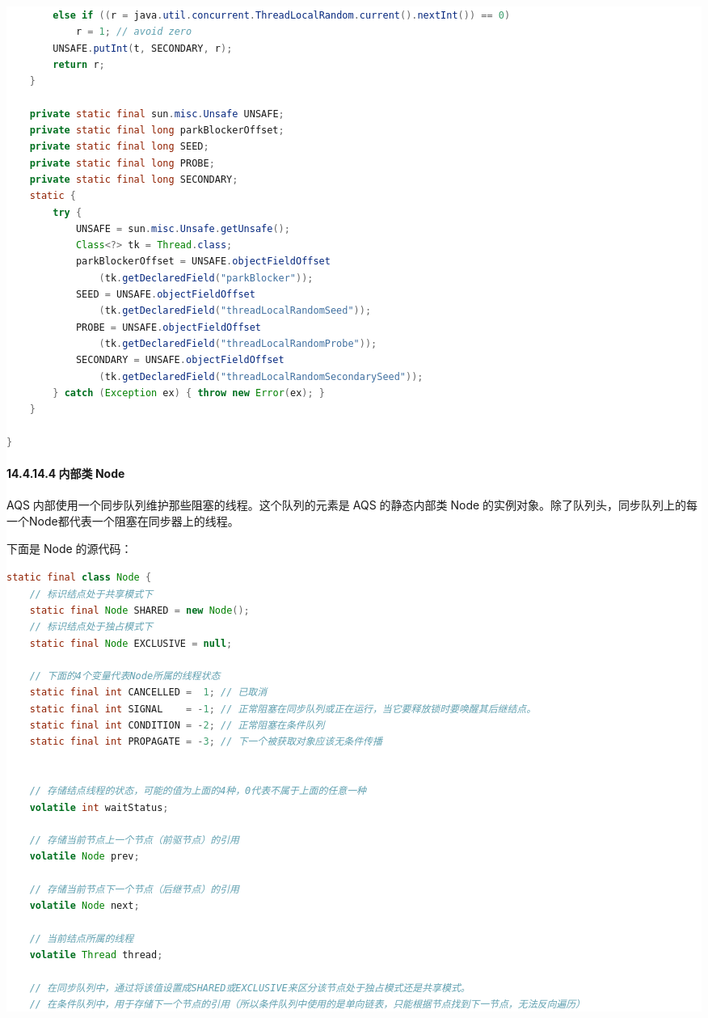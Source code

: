 ```java
        else if ((r = java.util.concurrent.ThreadLocalRandom.current().nextInt()) == 0)
            r = 1; // avoid zero
        UNSAFE.putInt(t, SECONDARY, r);
        return r;
    }
    
    private static final sun.misc.Unsafe UNSAFE;
    private static final long parkBlockerOffset;
    private static final long SEED;
    private static final long PROBE;
    private static final long SECONDARY;
    static {
        try {
            UNSAFE = sun.misc.Unsafe.getUnsafe();
            Class<?> tk = Thread.class;
            parkBlockerOffset = UNSAFE.objectFieldOffset
                (tk.getDeclaredField("parkBlocker"));
            SEED = UNSAFE.objectFieldOffset
                (tk.getDeclaredField("threadLocalRandomSeed"));
            PROBE = UNSAFE.objectFieldOffset
                (tk.getDeclaredField("threadLocalRandomProbe"));
            SECONDARY = UNSAFE.objectFieldOffset
                (tk.getDeclaredField("threadLocalRandomSecondarySeed"));
        } catch (Exception ex) { throw new Error(ex); }
    }

}
```



#### 14.4.14.4 内部类 Node

AQS 内部使用一个同步队列维护那些阻塞的线程。这个队列的元素是 AQS 的静态内部类 Node 的实例对象。除了队列头，同步队列上的每一个Node都代表一个阻塞在同步器上的线程。

下面是 Node 的源代码：

```java
static final class Node {
	// 标识结点处于共享模式下
    static final Node SHARED = new Node();
	// 标识结点处于独占模式下
    static final Node EXCLUSIVE = null;
	
    // 下面的4个变量代表Node所属的线程状态
    static final int CANCELLED =  1; // 已取消
    static final int SIGNAL    = -1; // 正常阻塞在同步队列或正在运行，当它要释放锁时要唤醒其后继结点。
    static final int CONDITION = -2; // 正常阻塞在条件队列
    static final int PROPAGATE = -3; // 下一个被获取对象应该无条件传播

 
    // 存储结点线程的状态，可能的值为上面的4种，0代表不属于上面的任意一种
    volatile int waitStatus;

    // 存储当前节点上一个节点（前驱节点）的引用
    volatile Node prev;

    // 存储当前节点下一个节点（后继节点）的引用
    volatile Node next;

    // 当前结点所属的线程
    volatile Thread thread;

	// 在同步队列中，通过将该值设置成SHARED或EXCLUSIVE来区分该节点处于独占模式还是共享模式。
    // 在条件队列中，用于存储下一个节点的引用（所以条件队列中使用的是单向链表，只能根据节点找到下一节点，无法反向遍历）
```